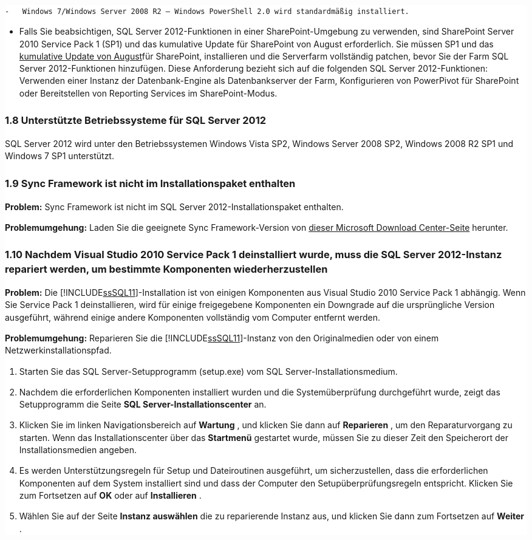     -   Windows 7/Windows Server 2008 R2 – Windows PowerShell 2.0 wird standardmäßig installiert.  
  
-   Falls Sie beabsichtigen, SQL Server 2012-Funktionen in einer SharePoint-Umgebung zu verwenden, sind SharePoint Server 2010 Service Pack 1 (SP1) und das kumulative Update für SharePoint von August erforderlich. Sie müssen SP1 und das [kumulative Update von August](https://blogs.technet.com/b/stefan_gossner/archive/2010/09/02/august-2010-cumulative-update-for-sharepoint-has-been-released.aspx)für SharePoint, installieren und die Serverfarm vollständig patchen, bevor Sie der Farm SQL Server 2012-Funktionen hinzufügen. Diese Anforderung bezieht sich auf die folgenden SQL Server 2012-Funktionen: Verwenden einer Instanz der Datenbank-Engine als Datenbankserver der Farm, Konfigurieren von PowerPivot für SharePoint oder Bereitstellen von Reporting Services im SharePoint-Modus.  
  
### <a name="18-supported-operating-systems-for-sql-server-2012"></a>1.8 Unterstützte Betriebssysteme für SQL Server 2012  
SQL Server 2012 wird unter den Betriebssystemen Windows Vista SP2, Windows Server 2008 SP2, Windows 2008 R2 SP1 und Windows 7 SP1 unterstützt.  
  
### <a name="19-sync-framework-is-not-included-in-the-installation-package"></a>1.9 Sync Framework ist nicht im Installationspaket enthalten  
**Problem:** Sync Framework ist nicht im SQL Server 2012-Installationspaket enthalten.  
  
**Problemumgehung:** Laden Sie die geeignete Sync Framework-Version von [dieser Microsoft Download Center-Seite](https://www.microsoft.com/download/en/details.aspx?displaylang=en&id=23217) herunter.  
  
### <a name="110-if-visual-studio-2010-service-pack-1-is-uninstalled-the-sql-server-2012-instance-must-be-repaired-to-restore-certain-components"></a>1.10 Nachdem Visual Studio 2010 Service Pack 1 deinstalliert wurde, muss die SQL Server 2012-Instanz repariert werden, um bestimmte Komponenten wiederherzustellen  
**Problem:** Die [!INCLUDE[ssSQL11](../includes/sssql11-md.md)]-Installation ist von einigen Komponenten aus Visual Studio 2010 Service Pack 1 abhängig. Wenn Sie Service Pack 1 deinstallieren, wird für einige freigegebene Komponenten ein Downgrade auf die ursprüngliche Version ausgeführt, während einige andere Komponenten vollständig vom Computer entfernt werden.  
  
**Problemumgehung:** Reparieren Sie die [!INCLUDE[ssSQL11](../includes/sssql11-md.md)]-Instanz von den Originalmedien oder von einem Netzwerkinstallationspfad.  
  
1.  Starten Sie das SQL Server-Setupprogramm (setup.exe) vom SQL Server-Installationsmedium.  
  
2.  Nachdem die erforderlichen Komponenten installiert wurden und die Systemüberprüfung durchgeführt wurde, zeigt das Setupprogramm die Seite **SQL Server-Installationscenter** an.  
  
3.  Klicken Sie im linken Navigationsbereich auf **Wartung** , und klicken Sie dann auf **Reparieren** , um den Reparaturvorgang zu starten. Wenn das Installationscenter über das **Startmenü** gestartet wurde, müssen Sie zu dieser Zeit den Speicherort der Installationsmedien angeben.  
  
4.  Es werden Unterstützungsregeln für Setup und Dateiroutinen ausgeführt, um sicherzustellen, dass die erforderlichen Komponenten auf dem System installiert sind und dass der Computer den Setupüberprüfungsregeln entspricht. Klicken Sie zum Fortsetzen auf **OK** oder auf **Installieren** .  
  
5.  Wählen Sie auf der Seite **Instanz auswählen** die zu reparierende Instanz aus, und klicken Sie dann zum Fortsetzen auf **Weiter** .  
  